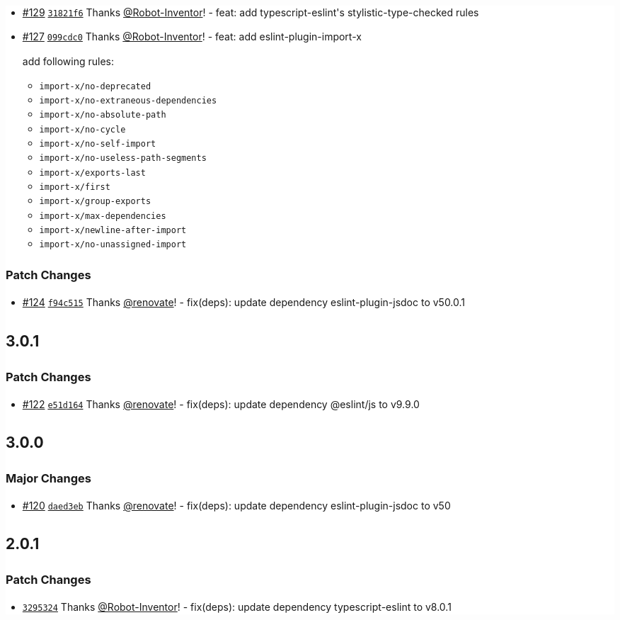 - [#129](https://github.com/Robot-Inventor/eslint-config/pull/129) [`31821f6`](https://github.com/Robot-Inventor/eslint-config/commit/31821f63670c3f8b9db07f8df8551811bedb8b77) Thanks [@Robot-Inventor](https://github.com/Robot-Inventor)! - feat: add typescript-eslint's stylistic-type-checked rules

- [#127](https://github.com/Robot-Inventor/eslint-config/pull/127) [`099cdc0`](https://github.com/Robot-Inventor/eslint-config/commit/099cdc08957fea9de48e5fe4f3283a844778a71a) Thanks [@Robot-Inventor](https://github.com/Robot-Inventor)! - feat: add eslint-plugin-import-x

  add following rules:

  - `import-x/no-deprecated`
  - `import-x/no-extraneous-dependencies`
  - `import-x/no-absolute-path`
  - `import-x/no-cycle`
  - `import-x/no-self-import`
  - `import-x/no-useless-path-segments`
  - `import-x/exports-last`
  - `import-x/first`
  - `import-x/group-exports`
  - `import-x/max-dependencies`
  - `import-x/newline-after-import`
  - `import-x/no-unassigned-import`

### Patch Changes

- [#124](https://github.com/Robot-Inventor/eslint-config/pull/124) [`f94c515`](https://github.com/Robot-Inventor/eslint-config/commit/f94c515ec69ecaa0b44f6df9edad3861e3d0af28) Thanks [@renovate](https://github.com/apps/renovate)! - fix(deps): update dependency eslint-plugin-jsdoc to v50.0.1

## 3.0.1

### Patch Changes

- [#122](https://github.com/Robot-Inventor/eslint-config/pull/122) [`e51d164`](https://github.com/Robot-Inventor/eslint-config/commit/e51d164edfd76c0490a8f435a1b0e0e191920171) Thanks [@renovate](https://github.com/apps/renovate)! - fix(deps): update dependency @eslint/js to v9.9.0

## 3.0.0

### Major Changes

- [#120](https://github.com/Robot-Inventor/eslint-config/pull/120) [`daed3eb`](https://github.com/Robot-Inventor/eslint-config/commit/daed3eb07d7ef99d16801b816a06128aefcc4fad) Thanks [@renovate](https://github.com/apps/renovate)! - fix(deps): update dependency eslint-plugin-jsdoc to v50

## 2.0.1

### Patch Changes

- [`3295324`](https://github.com/Robot-Inventor/eslint-config/commit/3295324da65eb57b9cd047ff266d35720e43dafe) Thanks [@Robot-Inventor](https://github.com/Robot-Inventor)! - fix(deps): update dependency typescript-eslint to v8.0.1
